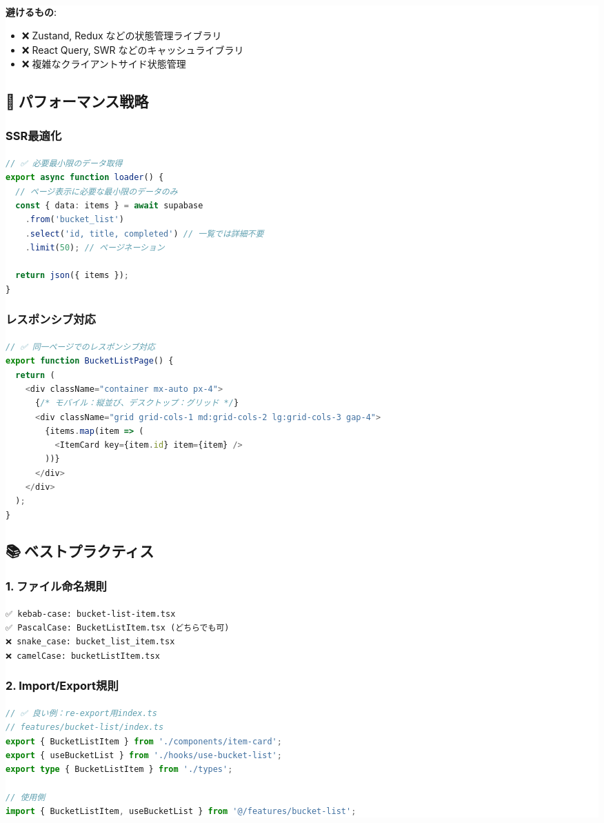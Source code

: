 **避けるもの**:
- ❌ Zustand, Redux などの状態管理ライブラリ
- ❌ React Query, SWR などのキャッシュライブラリ  
- ❌ 複雑なクライアントサイド状態管理

## 🚀 パフォーマンス戦略

### **SSR最適化**

```typescript
// ✅ 必要最小限のデータ取得
export async function loader() {
  // ページ表示に必要な最小限のデータのみ
  const { data: items } = await supabase
    .from('bucket_list')
    .select('id, title, completed') // 一覧では詳細不要
    .limit(50); // ページネーション
    
  return json({ items });
}
```

### **レスポンシブ対応**

```typescript
// ✅ 同一ページでのレスポンシブ対応
export function BucketListPage() {
  return (
    <div className="container mx-auto px-4">
      {/* モバイル：縦並び、デスクトップ：グリッド */}
      <div className="grid grid-cols-1 md:grid-cols-2 lg:grid-cols-3 gap-4">
        {items.map(item => (
          <ItemCard key={item.id} item={item} />
        ))}
      </div>
    </div>
  );
}
```

## 📚 ベストプラクティス

### **1. ファイル命名規則**
```
✅ kebab-case: bucket-list-item.tsx
✅ PascalCase: BucketListItem.tsx (どちらでも可)
❌ snake_case: bucket_list_item.tsx
❌ camelCase: bucketListItem.tsx
```

### **2. Import/Export規則**
```typescript
// ✅ 良い例：re-export用index.ts
// features/bucket-list/index.ts
export { BucketListItem } from './components/item-card';
export { useBucketList } from './hooks/use-bucket-list';
export type { BucketListItem } from './types';

// 使用側
import { BucketListItem, useBucketList } from '@/features/bucket-list';
```
